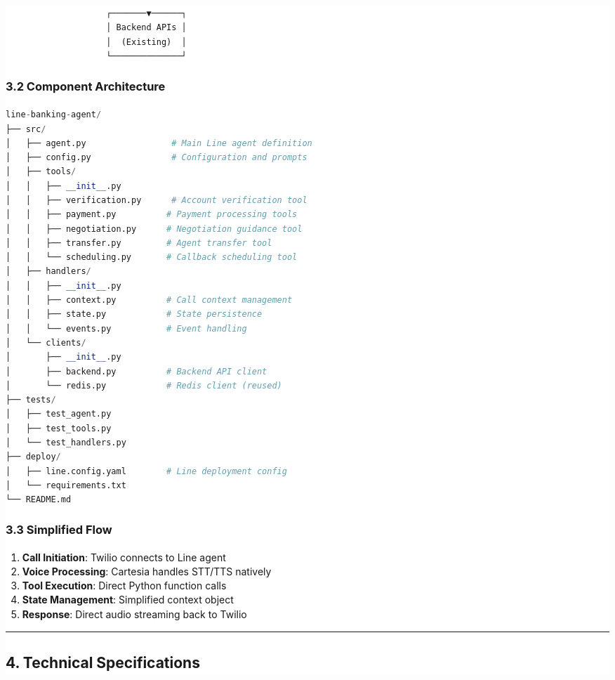 ```
                    ┌───────▼──────┐
                    │ Backend APIs │
                    │  (Existing)  │
                    └──────────────┘
```

### 3.2 Component Architecture

```python
line-banking-agent/
├── src/
│   ├── agent.py                 # Main Line agent definition
│   ├── config.py                # Configuration and prompts
│   ├── tools/
│   │   ├── __init__.py
│   │   ├── verification.py      # Account verification tool
│   │   ├── payment.py          # Payment processing tools
│   │   ├── negotiation.py      # Negotiation guidance tool
│   │   ├── transfer.py         # Agent transfer tool
│   │   └── scheduling.py       # Callback scheduling tool
│   ├── handlers/
│   │   ├── __init__.py
│   │   ├── context.py          # Call context management
│   │   ├── state.py            # State persistence
│   │   └── events.py           # Event handling
│   └── clients/
│       ├── __init__.py
│       ├── backend.py          # Backend API client
│       └── redis.py            # Redis client (reused)
├── tests/
│   ├── test_agent.py
│   ├── test_tools.py
│   └── test_handlers.py
├── deploy/
│   ├── line.config.yaml        # Line deployment config
│   └── requirements.txt
└── README.md
```

### 3.3 Simplified Flow

1. **Call Initiation**: Twilio connects to Line agent
2. **Voice Processing**: Cartesia handles STT/TTS natively
3. **Tool Execution**: Direct Python function calls
4. **State Management**: Simplified context object
5. **Response**: Direct audio streaming back to Twilio

---

## 4. Technical Specifications
